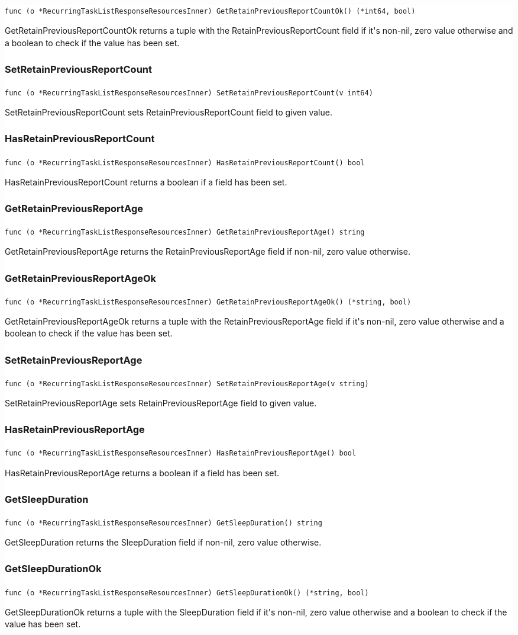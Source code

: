 `func (o *RecurringTaskListResponseResourcesInner) GetRetainPreviousReportCountOk() (*int64, bool)`

GetRetainPreviousReportCountOk returns a tuple with the RetainPreviousReportCount field if it's non-nil, zero value otherwise
and a boolean to check if the value has been set.

### SetRetainPreviousReportCount

`func (o *RecurringTaskListResponseResourcesInner) SetRetainPreviousReportCount(v int64)`

SetRetainPreviousReportCount sets RetainPreviousReportCount field to given value.

### HasRetainPreviousReportCount

`func (o *RecurringTaskListResponseResourcesInner) HasRetainPreviousReportCount() bool`

HasRetainPreviousReportCount returns a boolean if a field has been set.

### GetRetainPreviousReportAge

`func (o *RecurringTaskListResponseResourcesInner) GetRetainPreviousReportAge() string`

GetRetainPreviousReportAge returns the RetainPreviousReportAge field if non-nil, zero value otherwise.

### GetRetainPreviousReportAgeOk

`func (o *RecurringTaskListResponseResourcesInner) GetRetainPreviousReportAgeOk() (*string, bool)`

GetRetainPreviousReportAgeOk returns a tuple with the RetainPreviousReportAge field if it's non-nil, zero value otherwise
and a boolean to check if the value has been set.

### SetRetainPreviousReportAge

`func (o *RecurringTaskListResponseResourcesInner) SetRetainPreviousReportAge(v string)`

SetRetainPreviousReportAge sets RetainPreviousReportAge field to given value.

### HasRetainPreviousReportAge

`func (o *RecurringTaskListResponseResourcesInner) HasRetainPreviousReportAge() bool`

HasRetainPreviousReportAge returns a boolean if a field has been set.

### GetSleepDuration

`func (o *RecurringTaskListResponseResourcesInner) GetSleepDuration() string`

GetSleepDuration returns the SleepDuration field if non-nil, zero value otherwise.

### GetSleepDurationOk

`func (o *RecurringTaskListResponseResourcesInner) GetSleepDurationOk() (*string, bool)`

GetSleepDurationOk returns a tuple with the SleepDuration field if it's non-nil, zero value otherwise
and a boolean to check if the value has been set.
